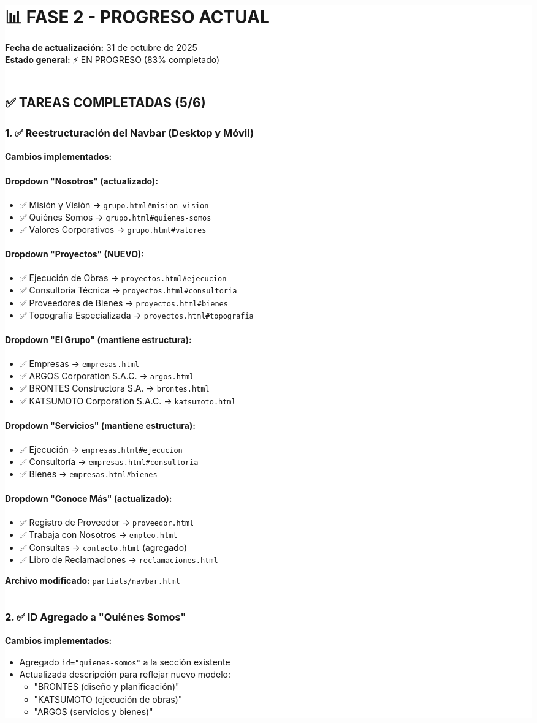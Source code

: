 # 📊 FASE 2 - PROGRESO ACTUAL

**Fecha de actualización:** 31 de octubre de 2025  
**Estado general:** ⚡ EN PROGRESO (83% completado)

---

## ✅ TAREAS COMPLETADAS (5/6)

### 1. ✅ Reestructuración del Navbar (Desktop y Móvil)

**Cambios implementados:**

#### Dropdown "Nosotros" (actualizado):
- ✅ Misión y Visión → `grupo.html#mision-vision`
- ✅ Quiénes Somos → `grupo.html#quienes-somos`
- ✅ Valores Corporativos → `grupo.html#valores`

#### Dropdown "Proyectos" (NUEVO):
- ✅ Ejecución de Obras → `proyectos.html#ejecucion`
- ✅ Consultoría Técnica → `proyectos.html#consultoria`
- ✅ Proveedores de Bienes → `proyectos.html#bienes`
- ✅ Topografía Especializada → `proyectos.html#topografia`

#### Dropdown "El Grupo" (mantiene estructura):
- ✅ Empresas → `empresas.html`
- ✅ ARGOS Corporation S.A.C. → `argos.html`
- ✅ BRONTES Constructora S.A. → `brontes.html`
- ✅ KATSUMOTO Corporation S.A.C. → `katsumoto.html`

#### Dropdown "Servicios" (mantiene estructura):
- ✅ Ejecución → `empresas.html#ejecucion`
- ✅ Consultoría → `empresas.html#consultoria`
- ✅ Bienes → `empresas.html#bienes`

#### Dropdown "Conoce Más" (actualizado):
- ✅ Registro de Proveedor → `proveedor.html`
- ✅ Trabaja con Nosotros → `empleo.html`
- ✅ Consultas → `contacto.html` (agregado)
- ✅ Libro de Reclamaciones → `reclamaciones.html`

**Archivo modificado:** `partials/navbar.html`

---

### 2. ✅ ID Agregado a "Quiénes Somos"

**Cambios implementados:**
- Agregado `id="quienes-somos"` a la sección existente
- Actualizada descripción para reflejar nuevo modelo:
  - "BRONTES (diseño y planificación)"
  - "KATSUMOTO (ejecución de obras)"
  - "ARGOS (servicios y bienes)"
